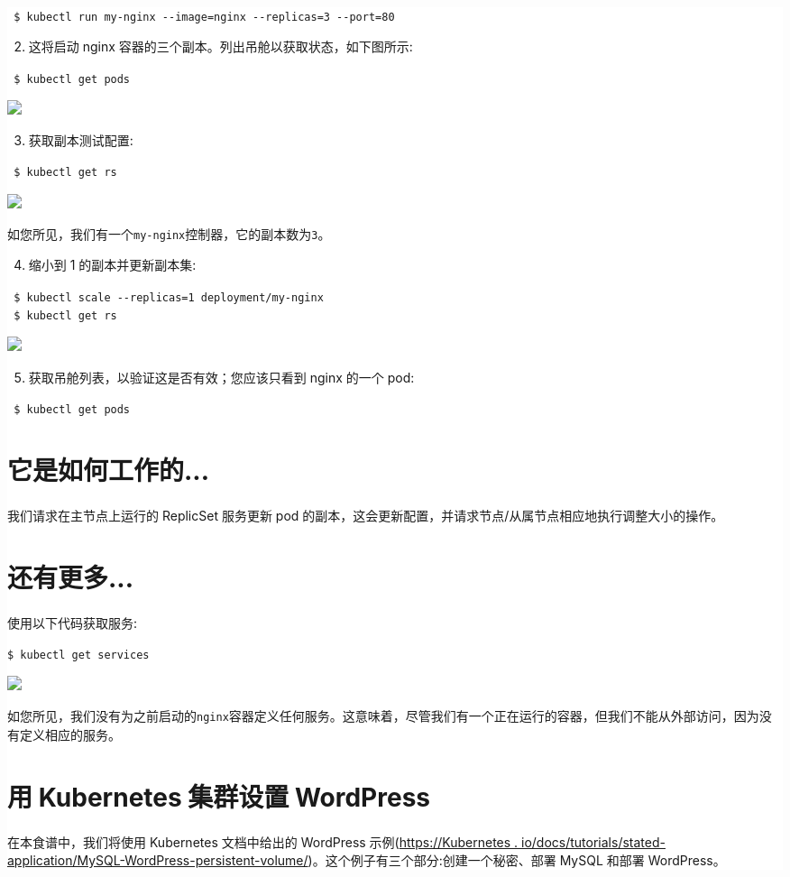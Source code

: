 ```
 $ kubectl run my-nginx --image=nginx --replicas=3 --port=80
```

2.  这将启动 nginx 容器的三个副本。列出吊舱以获取状态，如下图所示:

```
 $ kubectl get pods
```

![](assets/e54d2b06-6d20-492c-9823-1883127cac24.png)

3.  获取副本测试配置:

```
 $ kubectl get rs
```

![](assets/d5a1ba96-35ad-4207-abc2-16bc2dd9f7f4.png)

如您所见，我们有一个`my-nginx`控制器，它的副本数为`3`。

4.  缩小到 1 的副本并更新副本集:

```
 $ kubectl scale --replicas=1 deployment/my-nginx
 $ kubectl get rs
```

![](assets/3ab6b6d6-f979-493c-9ea2-e7e251c80ee9.png)

5.  获取吊舱列表，以验证这是否有效；您应该只看到 nginx 的一个 pod:

```
 $ kubectl get pods
```

# 它是如何工作的...

我们请求在主节点上运行的 ReplicSet 服务更新 pod 的副本，这会更新配置，并请求节点/从属节点相应地执行调整大小的操作。

# 还有更多...

使用以下代码获取服务:

```
$ kubectl get services
```

![](assets/c1e4e441-acff-4c1d-884d-576ed2a004db.png)

如您所见，我们没有为之前启动的`nginx`容器定义任何服务。这意味着，尽管我们有一个正在运行的容器，但我们不能从外部访问，因为没有定义相应的服务。

# 用 Kubernetes 集群设置 WordPress

在本食谱中，我们将使用 Kubernetes 文档中给出的 WordPress 示例([https://Kubernetes . io/docs/tutorials/stated-application/MySQL-WordPress-persistent-volume/](https://kubernetes.io/docs/tutorials/stateful-application/mysql-wordpress-persistent-volume/))。这个例子有三个部分:创建一个秘密、部署 MySQL 和部署 WordPress。
